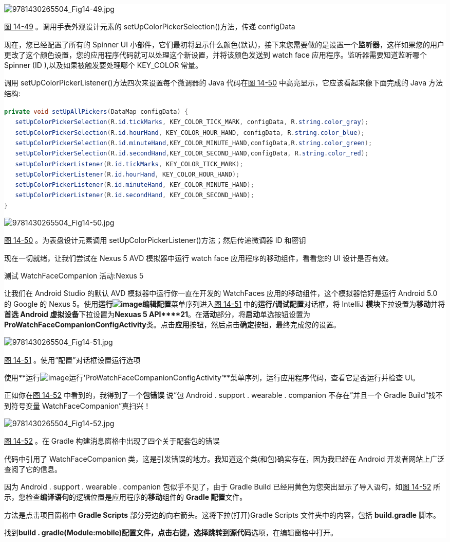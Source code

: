 ![9781430265504_Fig14-49.jpg](../Images/image00828.jpeg)

[图 14-49](#_Fig49) 。调用手表外观设计元素的 setUpColorPickerSelection()方法，传递 configData

现在，您已经配置了所有的 Spinner UI 小部件，它们最初将显示什么颜色(默认)，接下来您需要做的是设置一个**监听器**，这样如果您的用户更改了这个颜色设置，您的应用程序代码就可以处理这个新设置，并将该颜色发送到 watch face 应用程序。监听器需要知道监听哪个 Spinner (ID ),以及如果被触发要处理哪个 KEY_COLOR 常量。

调用 setUpColorPickerListener()方法四次来设置每个微调器的 Java 代码在[图 14-50](#Fig50) 中高亮显示，它应该看起来像下面完成的 Java 方法结构:

```java
private void setUpAllPickers(DataMap configData) {
   setUpColorPickerSelection(R.id.tickMarks, KEY_COLOR_TICK_MARK, configData, R.string.color_gray);
   setUpColorPickerSelection(R.id.hourHand, KEY_COLOR_HOUR_HAND, configData, R.string.color_blue);
   setUpColorPickerSelection(R.id.minuteHand,KEY_COLOR_MINUTE_HAND,configData,R.string.color_green);
   setUpColorPickerSelection(R.id.secondHand,KEY_COLOR_SECOND_HAND,configData, R.string.color_red);
   setUpColorPickerListener(R.id.tickMarks, KEY_COLOR_TICK_MARK);
   setUpColorPickerListener(R.id.hourHand, KEY_COLOR_HOUR_HAND);
   setUpColorPickerListener(R.id.minuteHand, KEY_COLOR_MINUTE_HAND);
   setUpColorPickerListener(R.id.secondHand, KEY_COLOR_SECOND_HAND);
}
```

![9781430265504_Fig14-50.jpg](../Images/image00829.jpeg)

[图 14-50](#_Fig50) 。为表盘设计元素调用 setUpColorPickerListener()方法；然后传递微调器 ID 和密钥

现在一切就绪，让我们尝试在 Nexus 5 AVD 模拟器中运行 watch face 应用程序的移动组件，看看您的 UI 设计是否有效。

测试 WatchFaceCompanion 活动:Nexus 5

让我们在 Android Studio 的默认 AVD 模拟器中运行你一直在开发的 WatchFaces 应用的移动组件，这个模拟器恰好是运行 Android 5.0 的 Google 的 Nexus 5。使用**运行![image](../Images/image00490.jpeg)编辑配置**菜单序列进入[图 14-51](#Fig51) 中的**运行/调试配置**对话框，将 IntelliJ **模块**下拉设置为**移动**并将**首选 Android 虚拟设备**下拉设置为**Nexuas 5 API****21**。在**活动**部分，将**启动**单选按钮设置为**ProWatchFaceCompanionConfigActivity**类。点击**应用**按钮，然后点击**确定**按钮，最终完成您的设置。

![9781430265504_Fig14-51.jpg](../Images/image00830.jpeg)

[图 14-51](#_Fig51) 。使用“配置”对话框设置运行选项

使用**运行![image](../Images/image00490.jpeg)运行‘ProWatchFaceCompanionConfigActivity’**菜单序列，运行应用程序代码，查看它是否运行并检查 UI。

正如你在[图 14-52](#Fig52) 中看到的，我得到了一个**包错误** 说“包 Android . support . wearable . companion 不存在”并且一个 Gradle Build“找不到符号变量 WatchFaceCompanion”真扫兴！

![9781430265504_Fig14-52.jpg](../Images/image00831.jpeg)

[图 14-52](#_Fig52) 。在 Gradle 构建消息窗格中出现了四个关于配套包的错误

代码中引用了 WatchFaceCompanion 类，这是引发错误的地方。我知道这个类(和包)确实存在，因为我已经在 Android 开发者网站上广泛查阅了它的信息。

因为 Android . support . wearable . companion 包似乎不见了，由于 Gradle Build 已经用黄色为您突出显示了导入语句，如[图 14-52](#Fig52) 所示，您检查**编译语句**的逻辑位置是应用程序的**移动**组件的 **Gradle 配置**文件。

方法是点击项目窗格中 **Gradle Scripts** 部分旁边的向右箭头。这将下拉(打开)Gradle Scripts 文件夹中的内容，包括 **build.gradle** 脚本。

找到**build . gradle(Module:mobile)**配置文件，点击右键，选择**跳转到源代码**选项，在编辑窗格中打开。
